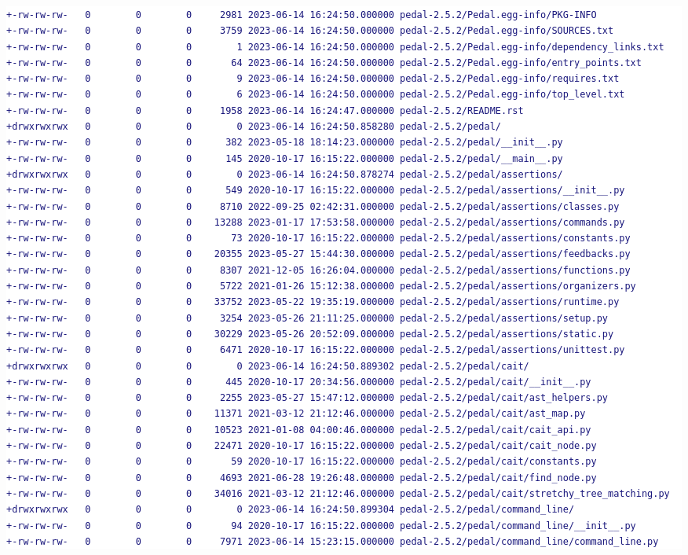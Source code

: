 ```diff
+-rw-rw-rw-   0        0        0     2981 2023-06-14 16:24:50.000000 pedal-2.5.2/Pedal.egg-info/PKG-INFO
+-rw-rw-rw-   0        0        0     3759 2023-06-14 16:24:50.000000 pedal-2.5.2/Pedal.egg-info/SOURCES.txt
+-rw-rw-rw-   0        0        0        1 2023-06-14 16:24:50.000000 pedal-2.5.2/Pedal.egg-info/dependency_links.txt
+-rw-rw-rw-   0        0        0       64 2023-06-14 16:24:50.000000 pedal-2.5.2/Pedal.egg-info/entry_points.txt
+-rw-rw-rw-   0        0        0        9 2023-06-14 16:24:50.000000 pedal-2.5.2/Pedal.egg-info/requires.txt
+-rw-rw-rw-   0        0        0        6 2023-06-14 16:24:50.000000 pedal-2.5.2/Pedal.egg-info/top_level.txt
+-rw-rw-rw-   0        0        0     1958 2023-06-14 16:24:47.000000 pedal-2.5.2/README.rst
+drwxrwxrwx   0        0        0        0 2023-06-14 16:24:50.858280 pedal-2.5.2/pedal/
+-rw-rw-rw-   0        0        0      382 2023-05-18 18:14:23.000000 pedal-2.5.2/pedal/__init__.py
+-rw-rw-rw-   0        0        0      145 2020-10-17 16:15:22.000000 pedal-2.5.2/pedal/__main__.py
+drwxrwxrwx   0        0        0        0 2023-06-14 16:24:50.878274 pedal-2.5.2/pedal/assertions/
+-rw-rw-rw-   0        0        0      549 2020-10-17 16:15:22.000000 pedal-2.5.2/pedal/assertions/__init__.py
+-rw-rw-rw-   0        0        0     8710 2022-09-25 02:42:31.000000 pedal-2.5.2/pedal/assertions/classes.py
+-rw-rw-rw-   0        0        0    13288 2023-01-17 17:53:58.000000 pedal-2.5.2/pedal/assertions/commands.py
+-rw-rw-rw-   0        0        0       73 2020-10-17 16:15:22.000000 pedal-2.5.2/pedal/assertions/constants.py
+-rw-rw-rw-   0        0        0    20355 2023-05-27 15:44:30.000000 pedal-2.5.2/pedal/assertions/feedbacks.py
+-rw-rw-rw-   0        0        0     8307 2021-12-05 16:26:04.000000 pedal-2.5.2/pedal/assertions/functions.py
+-rw-rw-rw-   0        0        0     5722 2021-01-26 15:12:38.000000 pedal-2.5.2/pedal/assertions/organizers.py
+-rw-rw-rw-   0        0        0    33752 2023-05-22 19:35:19.000000 pedal-2.5.2/pedal/assertions/runtime.py
+-rw-rw-rw-   0        0        0     3254 2023-05-26 21:11:25.000000 pedal-2.5.2/pedal/assertions/setup.py
+-rw-rw-rw-   0        0        0    30229 2023-05-26 20:52:09.000000 pedal-2.5.2/pedal/assertions/static.py
+-rw-rw-rw-   0        0        0     6471 2020-10-17 16:15:22.000000 pedal-2.5.2/pedal/assertions/unittest.py
+drwxrwxrwx   0        0        0        0 2023-06-14 16:24:50.889302 pedal-2.5.2/pedal/cait/
+-rw-rw-rw-   0        0        0      445 2020-10-17 20:34:56.000000 pedal-2.5.2/pedal/cait/__init__.py
+-rw-rw-rw-   0        0        0     2255 2023-05-27 15:47:12.000000 pedal-2.5.2/pedal/cait/ast_helpers.py
+-rw-rw-rw-   0        0        0    11371 2021-03-12 21:12:46.000000 pedal-2.5.2/pedal/cait/ast_map.py
+-rw-rw-rw-   0        0        0    10523 2021-01-08 04:00:46.000000 pedal-2.5.2/pedal/cait/cait_api.py
+-rw-rw-rw-   0        0        0    22471 2020-10-17 16:15:22.000000 pedal-2.5.2/pedal/cait/cait_node.py
+-rw-rw-rw-   0        0        0       59 2020-10-17 16:15:22.000000 pedal-2.5.2/pedal/cait/constants.py
+-rw-rw-rw-   0        0        0     4693 2021-06-28 19:26:48.000000 pedal-2.5.2/pedal/cait/find_node.py
+-rw-rw-rw-   0        0        0    34016 2021-03-12 21:12:46.000000 pedal-2.5.2/pedal/cait/stretchy_tree_matching.py
+drwxrwxrwx   0        0        0        0 2023-06-14 16:24:50.899304 pedal-2.5.2/pedal/command_line/
+-rw-rw-rw-   0        0        0       94 2020-10-17 16:15:22.000000 pedal-2.5.2/pedal/command_line/__init__.py
+-rw-rw-rw-   0        0        0     7971 2023-06-14 15:23:15.000000 pedal-2.5.2/pedal/command_line/command_line.py
```